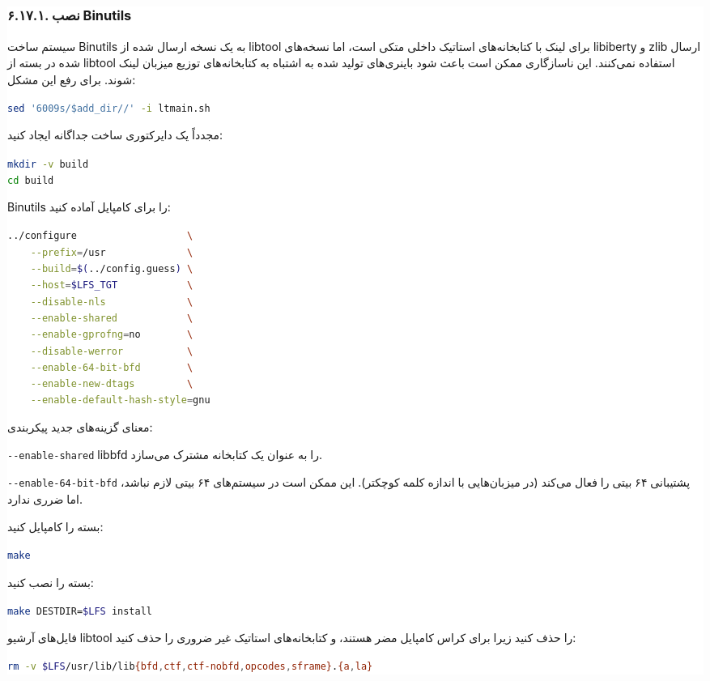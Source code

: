 ### ۶.۱۷.۱. نصب Binutils

سیستم ساخت Binutils به یک نسخه ارسال شده از libtool برای لینک با کتابخانه‌های استاتیک داخلی متکی است، اما نسخه‌های libiberty و zlib ارسال شده در بسته از libtool استفاده نمی‌کنند. این ناسازگاری ممکن است باعث شود باینری‌های تولید شده به اشتباه به کتابخانه‌های توزیع میزبان لینک شوند. برای رفع این مشکل:

```bash
sed '6009s/$add_dir//' -i ltmain.sh
```

مجدداً یک دایرکتوری ساخت جداگانه ایجاد کنید:

```bash
mkdir -v build
cd build
```

Binutils را برای کامپایل آماده کنید:

```bash
../configure                   \
    --prefix=/usr              \
    --build=$(../config.guess) \
    --host=$LFS_TGT            \
    --disable-nls              \
    --enable-shared            \
    --enable-gprofng=no        \
    --disable-werror           \
    --enable-64-bit-bfd        \
    --enable-new-dtags         \
    --enable-default-hash-style=gnu
```

معنای گزینه‌های جدید پیکربندی:

`--enable-shared`
libbfd را به عنوان یک کتابخانه مشترک می‌سازد.

`--enable-64-bit-bfd`
پشتیبانی ۶۴ بیتی را فعال می‌کند (در میزبان‌هایی با اندازه کلمه کوچکتر). این ممکن است در سیستم‌های ۶۴ بیتی لازم نباشد، اما ضرری ندارد.

بسته را کامپایل کنید:

```bash
make
```

بسته را نصب کنید:

```bash
make DESTDIR=$LFS install
```

فایل‌های آرشیو libtool را حذف کنید زیرا برای کراس کامپایل مضر هستند، و کتابخانه‌های استاتیک غیر ضروری را حذف کنید:

```bash
rm -v $LFS/usr/lib/lib{bfd,ctf,ctf-nobfd,opcodes,sframe}.{a,la}
```
